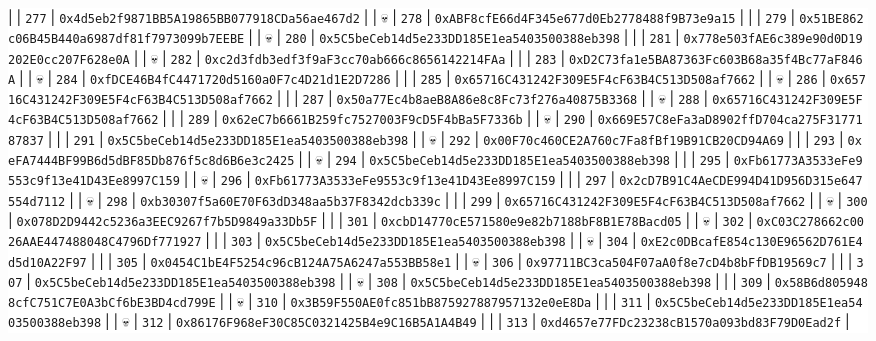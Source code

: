 |  | `277` | `0x4d5eb2f9871BB5A19865BB077918CDa56ae467d2` |
| 💀 | `278` | `0xABF8cfE66d4F345e677d0Eb2778488f9B73e9a15` |
|  | `279` | `0x51BE862c06B45B440a6987df81f7973099b7EEBE` |
| 💀 | `280` | `0x5C5beCeb14d5e233DD185E1ea5403500388eb398` |
|  | `281` | `0x778e503fAE6c389e90d0D19202E0cc207F628e0A` |
| 💀 | `282` | `0xc2d3fdb3edf3f9aF3cc70ab666c8656142214FAa` |
|  | `283` | `0xD2C73fa1e5BA87363Fc603B68a35f4Bc77aF846A` |
| 💀 | `284` | `0xfDCE46B4fC4471720d5160a0F7c4D21d1E2D7286` |
|  | `285` | `0x65716C431242F309E5F4cF63B4C513D508af7662` |
| 💀 | `286` | `0x65716C431242F309E5F4cF63B4C513D508af7662` |
|  | `287` | `0x50a77Ec4b8aeB8A86e8c8Fc73f276a40875B3368` |
| 💀 | `288` | `0x65716C431242F309E5F4cF63B4C513D508af7662` |
|  | `289` | `0x62eC7b6661B259fc7527003F9cD5F4bBa5F7336b` |
| 💀 | `290` | `0x669E57C8eFa3aD8902ffD704ca275F3177187837` |
|  | `291` | `0x5C5beCeb14d5e233DD185E1ea5403500388eb398` |
| 💀 | `292` | `0x00F70c460CE2A760c7Fa8fBf19B91CB20CD94A69` |
|  | `293` | `0xeFA7444BF99B6d5dBF85Db876f5c8d6B6e3c2425` |
| 💀 | `294` | `0x5C5beCeb14d5e233DD185E1ea5403500388eb398` |
|  | `295` | `0xFb61773A3533eFe9553c9f13e41D43Ee8997C159` |
| 💀 | `296` | `0xFb61773A3533eFe9553c9f13e41D43Ee8997C159` |
|  | `297` | `0x2cD7B91C4AeCDE994D41D956D315e647554d7112` |
| 💀 | `298` | `0xb30307f5a60E70F63dD348aa5b37F8342dcb339c` |
|  | `299` | `0x65716C431242F309E5F4cF63B4C513D508af7662` |
| 💀 | `300` | `0x078D2D9442c5236a3EEC9267f7b5D9849a33Db5F` |
|  | `301` | `0xcbD14770cE571580e9e82b7188bF8B1E78Bacd05` |
| 💀 | `302` | `0xC03C278662c0026AAE447488048C4796Df771927` |
|  | `303` | `0x5C5beCeb14d5e233DD185E1ea5403500388eb398` |
| 💀 | `304` | `0xE2c0DBcafE854c130E96562D761E4d5d10A22F97` |
|  | `305` | `0x0454C1bE4F5254c96cB124A75A6247a553BB58e1` |
| 💀 | `306` | `0x97711BC3ca504F07aA0f8e7cD4b8bFfDB19569c7` |
|  | `307` | `0x5C5beCeb14d5e233DD185E1ea5403500388eb398` |
| 💀 | `308` | `0x5C5beCeb14d5e233DD185E1ea5403500388eb398` |
|  | `309` | `0x58B6d8059488cfC751C7E0A3bCf6bE3BD4cd799E` |
| 💀 | `310` | `0x3B59F550AE0fc851bB875927887957132e0eE8Da` |
|  | `311` | `0x5C5beCeb14d5e233DD185E1ea5403500388eb398` |
| 💀 | `312` | `0x86176F968eF30C85C0321425B4e9C16B5A1A4B49` |
|  | `313` | `0xd4657e77FDc23238cB1570a093bd83F79D0Ead2f` |
